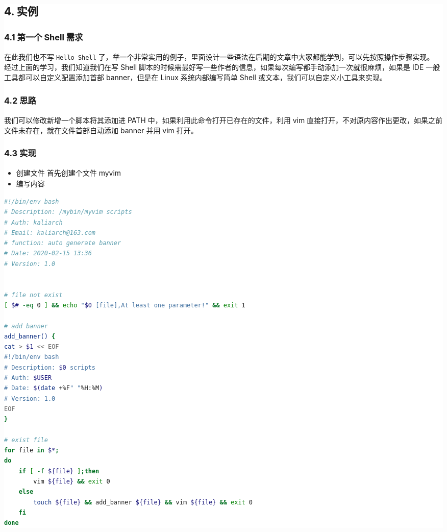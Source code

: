 ## 4. 实例

### 4.1 第一个 Shell 需求

在此我们也不写 `Hello Shell` 了，举一个非常实用的例子，里面设计一些语法在后期的文章中大家都能学到，可以先按照操作步骤实现。
经过上面的学习，我们知道我们在写 Shell 脚本的时候需最好写一些作者的信息，如果每次编写都手动添加一次就很麻烦，如果是 IDE 一般工具都可以自定义配置添加首部 banner，但是在 Linux 系统内部编写简单 Shell 或文本，我们可以自定义小工具来实现。

### 4.2 思路

我们可以修改新增一个脚本将其添加进 PATH 中，如果利用此命令打开已存在的文件，利用 vim 直接打开，不对原内容作出更改，如果之前文件未存在，就在文件首部自动添加 banner 并用 vim 打开。

### 4.3 实现

- 创建文件
  首先创建个文件 myvim
- 编写内容

```bash
#!/bin/env bash
# Description: /mybin/myvim scripts
# Auth: kaliarch
# Email: kaliarch@163.com
# function: auto generate banner
# Date: 2020-02-15 13:36
# Version: 1.0


# file not exist
[ $# -eq 0 ] && echo "$0 [file],At least one parameter!" && exit 1

# add banner
add_banner() {
cat > $1 << EOF
#!/bin/env bash
# Description: $0 scripts
# Auth: $USER
# Date: $(date +%F" "%H:%M)
# Version: 1.0
EOF
}

# exist file
for file in $*;
do
    if [ -f ${file} ];then
        vim ${file} && exit 0
    else
        touch ${file} && add_banner ${file} && vim ${file} && exit 0
    fi
done
```
